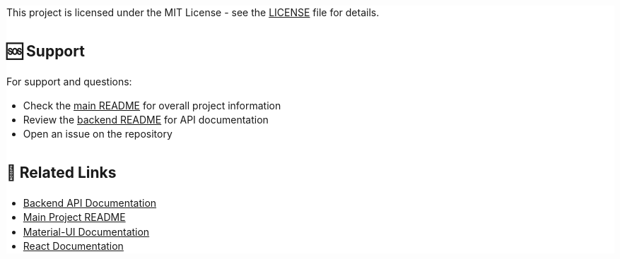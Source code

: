 This project is licensed under the MIT License - see the [LICENSE](../LICENSE) file for details.

## 🆘 Support

For support and questions:
- Check the [main README](../README.md) for overall project information
- Review the [backend README](../rt_backend/README.md) for API documentation
- Open an issue on the repository

## 🔗 Related Links

- [Backend API Documentation](../rt_backend/README.md)
- [Main Project README](../README.md)
- [Material-UI Documentation](https://mui.com/)
- [React Documentation](https://react.dev/)
